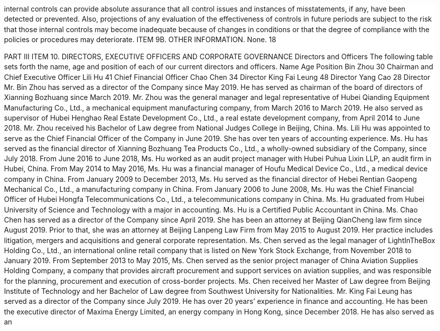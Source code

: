 internal controls can provide absolute assurance that all control issues and instances of misstatements, if any, have been detected or prevented.
Also, projections of any evaluation of the effectiveness of controls in future periods are subject to the risk that those internal controls may become
inadequate because of changes in conditions or that the degree of compliance with the policies or procedures may deteriorate.
ITEM 9B. OTHER INFORMATION.
None.
18

PART III
ITEM 10. DIRECTORS, EXECUTIVE OFFICERS AND CORPORATE GOVERNANCE
Directors and Officers
The following table sets forth the name, age and position of each of our current directors and officers.
Name Age Position
Bin Zhou 30 Chairman and Chief Executive Officer
Lili Hu 41 Chief Financial Officer
Chao Chen 34 Director
King Fai Leung 48 Director
Yang Cao 28 Director
Mr. Bin Zhou has served as a director of the Company since May 2019. He has served as chairman of the board of directors of Xianning Bozhuang
since March 2019. Mr. Zhou was the general manager and legal representative of Hubei Qianding Equipment Manufacturing Co., Ltd., a
mechanical equipment manufacturing company, from March 2016 to March 2019. He also served as supervisor of Hubei Henghao Real Estate
Development Co., Ltd., a real estate development company, from April 2014 to June 2018. Mr. Zhou received his Bachelor of Law degree from
National Judges College in Beijing, China.
Ms. Lili Hu was appointed to serve as the Chief Financial Officer of the Company in June 2019. She has over ten years of accounting experience.
Ms. Hu has served as the financial director of Xianning Bozhuang Tea Products Co., Ltd., a wholly-owned subsidiary of the Company, since July
2018. From June 2016 to June 2018, Ms. Hu worked as an audit project manager with Hubei Puhua Lixin LLP, an audit firm in Hubei, China. From
May 2014 to May 2016, Ms. Hu was a financial manager of Houfu Medical Device Co., Ltd., a medical device company in China. From January 2009
to December 2013, Ms. Hu served as the financial director of Hebei Rentian Gaopeng Mechanical Co., Ltd., a manufacturing company in China.
From January 2006 to June 2008, Ms. Hu was the Chief Financial Officer of Hubei Hongfa Telecommunications Co., Ltd., a telecommunications
company in China. Ms. Hu graduated from Hubei University of Science and Technology with a major in accounting. Ms. Hu is a Certified Public
Accountant in China.
Ms. Chao Chen has served as a director of the Company since April 2019. She has been an attorney at Beijing QianCheng law firm since August
2019. Prior to that, she was an attorney at Beijing Lanpeng Law Firm from May 2015 to August 2019. Her practice includes litigation, mergers and
acquisitions and general corporate representation. Ms. Chen served as the legal manager of LightInTheBox Holding Co., Ltd., an international
online retail company that is listed on New York Stock Exchange, from November 2018 to January 2019. From September 2013 to May 2015, Ms.
Chen served as the senior project manager of China Aviation Supplies Holding Company, a company that provides aircraft procurement and
support services on aviation supplies, and was responsible for the planning, procurement and execution of cross-border projects. Ms. Chen received
her Master of Law degree from Beijing Institute of Technology and her Bachelor of Law degree from Southwest University for Nationalities.
Mr. King Fai Leung has served as a director of the Company since July 2019. He has over 20 years’ experience in finance and accounting. He has
been the executive director of Maxima Energy Limited, an energy company in Hong Kong, since December 2018. He has also served as an